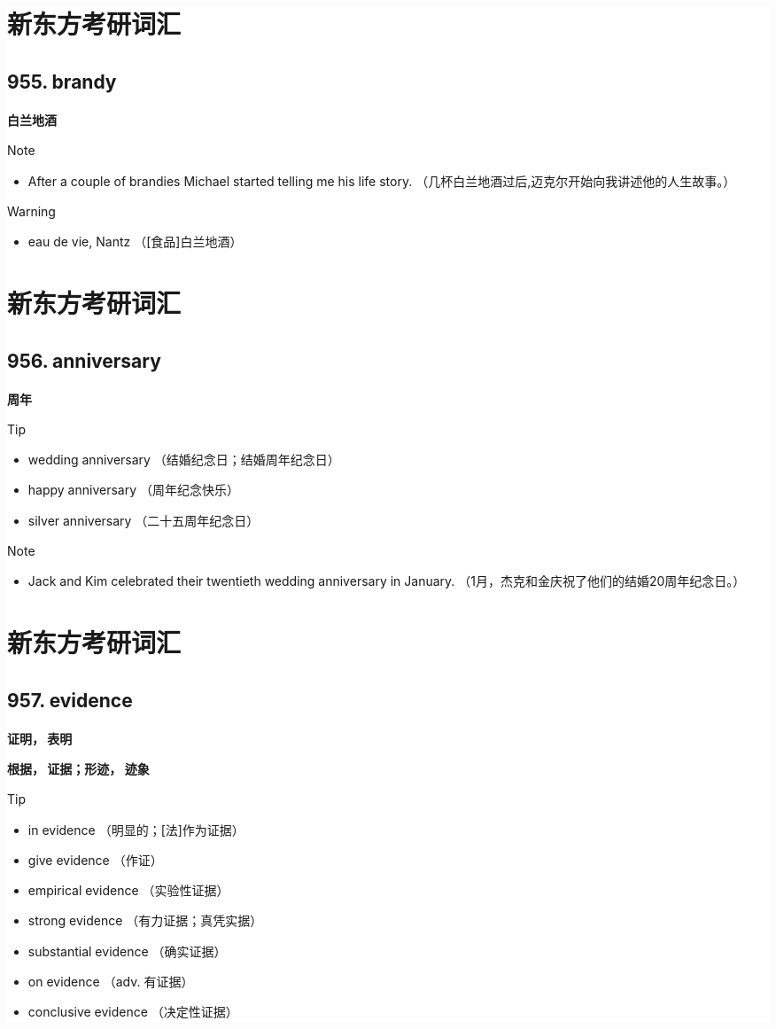 # 新东方考研词汇

## 955. brandy

**白兰地酒**

> [!NOTE]
>
> - After a couple of brandies Michael started telling me his life story. （几杯白兰地酒过后,迈克尔开始向我讲述他的人生故事。）
>

> [!WARNING]
>
> - eau de vie, Nantz （[食品]白兰地酒）
>

# 新东方考研词汇

## 956. anniversary

**周年**

> [!TIP]
>
> - wedding anniversary （结婚纪念日；结婚周年纪念日）
>
> - happy anniversary （周年纪念快乐）
>
> - silver anniversary （二十五周年纪念日）
>

> [!NOTE]
>
> - Jack and Kim celebrated their twentieth wedding anniversary in January. （1月，杰克和金庆祝了他们的结婚20周年纪念日。）
>

# 新东方考研词汇

## 957. evidence

**证明， 表明**

**根据， 证据；形迹， 迹象**

> [!TIP]
>
> - in evidence （明显的；[法]作为证据）
>
> - give evidence （作证）
>
> - empirical evidence （实验性证据）
>
> - strong evidence （有力证据；真凭实据）
>
> - substantial evidence （确实证据）
>
> - on evidence （adv. 有证据）
>
> - conclusive evidence （决定性证据）
>